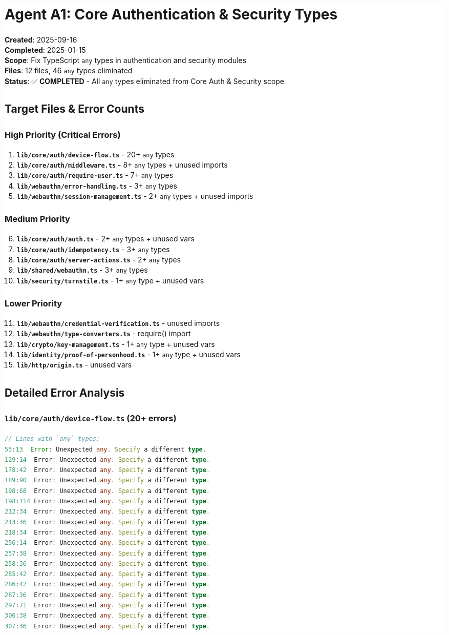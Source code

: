 # Agent A1: Core Authentication & Security Types

**Created**: 2025-09-16  
**Completed**: 2025-01-15  
**Scope**: Fix TypeScript `any` types in authentication and security modules  
**Files**: 12 files, 46 `any` types eliminated  
**Status**: ✅ **COMPLETED** - All `any` types eliminated from Core Auth & Security scope

## Target Files & Error Counts

### High Priority (Critical Errors)
1. **`lib/core/auth/device-flow.ts`** - 20+ `any` types
2. **`lib/core/auth/middleware.ts`** - 8+ `any` types + unused imports
3. **`lib/core/auth/require-user.ts`** - 7+ `any` types
4. **`lib/webauthn/error-handling.ts`** - 3+ `any` types
5. **`lib/webauthn/session-management.ts`** - 2+ `any` types + unused imports

### Medium Priority
6. **`lib/core/auth/auth.ts`** - 2+ `any` types + unused vars
7. **`lib/core/auth/idempotency.ts`** - 3+ `any` types
8. **`lib/core/auth/server-actions.ts`** - 2+ `any` types
9. **`lib/shared/webauthn.ts`** - 3+ `any` types
10. **`lib/security/turnstile.ts`** - 1+ `any` type + unused vars

### Lower Priority
11. **`lib/webauthn/credential-verification.ts`** - unused imports
12. **`lib/webauthn/type-converters.ts`** - require() import
13. **`lib/crypto/key-management.ts`** - 1+ `any` type + unused vars
14. **`lib/identity/proof-of-personhood.ts`** - 1+ `any` type + unused vars
15. **`lib/http/origin.ts`** - unused vars

## Detailed Error Analysis

### `lib/core/auth/device-flow.ts` (20+ errors)
```typescript
// Lines with `any` types:
55:13  Error: Unexpected any. Specify a different type.
129:14  Error: Unexpected any. Specify a different type.
178:42  Error: Unexpected any. Specify a different type.
189:90  Error: Unexpected any. Specify a different type.
198:68  Error: Unexpected any. Specify a different type.
198:114 Error: Unexpected any. Specify a different type.
212:34  Error: Unexpected any. Specify a different type.
213:36  Error: Unexpected any. Specify a different type.
218:34  Error: Unexpected any. Specify a different type.
256:14  Error: Unexpected any. Specify a different type.
257:38  Error: Unexpected any. Specify a different type.
258:36  Error: Unexpected any. Specify a different type.
285:42  Error: Unexpected any. Specify a different type.
286:42  Error: Unexpected any. Specify a different type.
287:36  Error: Unexpected any. Specify a different type.
297:71  Error: Unexpected any. Specify a different type.
306:38  Error: Unexpected any. Specify a different type.
307:36  Error: Unexpected any. Specify a different type.
```
